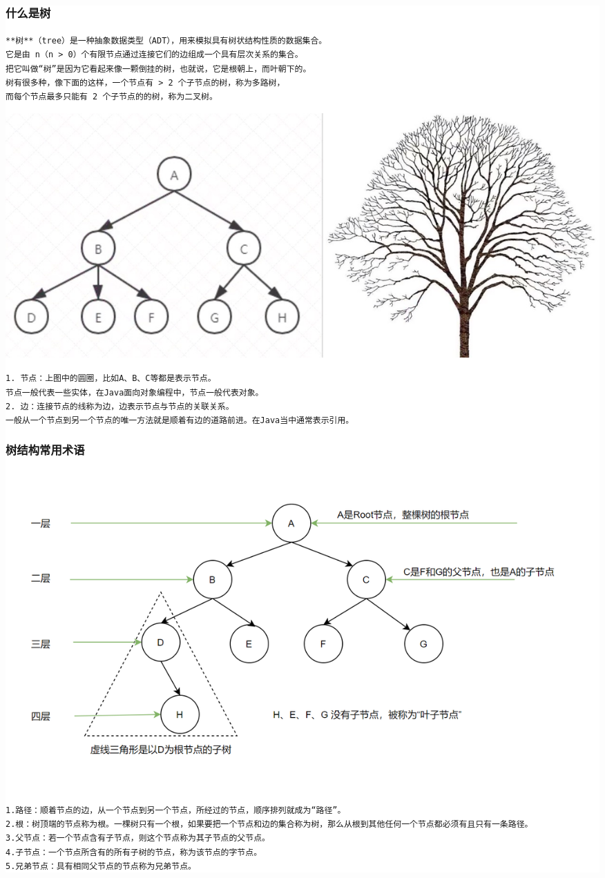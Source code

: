 ### 什么是树
    **树**（tree）是一种抽象数据类型（ADT），用来模拟具有树状结构性质的数据集合。
    它是由 n（n > 0）个有限节点通过连接它们的边组成一个具有层次关系的集合。
    把它叫做“树”是因为它看起来像一颗倒挂的树，也就说，它是根朝上，而叶朝下的。
    树有很多种，像下面的这样，一个节点有 > 2 个子节点的树，称为多路树，
    而每个节点最多只能有 2 个子节点的的树，称为二叉树。
![二叉树与树](./img/01-二叉树与树.jpg)

    1. 节点：上图中的圆圈，比如A、B、C等都是表示节点。
    节点一般代表一些实体，在Java面向对象编程中，节点一般代表对象。
    2. 边：连接节点的线称为边，边表示节点与节点的关联关系。
    一般从一个节点到另一个节点的唯一方法就是顺着有边的道路前进。在Java当中通常表示引用。

### 树结构常用术语
![树结构常用语](./img/02-树结构常用语.png)
```text
1.路径：顺着节点的边，从一个节点到另一个节点，所经过的节点，顺序排列就成为“路径”。
2.根：树顶端的节点称为根。一棵树只有一个根，如果要把一个节点和边的集合称为树，那么从根到其他任何一个节点都必须有且只有一条路径。
3.父节点：若一个节点含有子节点，则这个节点称为其子节点的父节点。
4.子节点：一个节点所含有的所有子树的节点，称为该节点的字节点。
5.兄弟节点：具有相同父节点的节点称为兄弟节点。
```